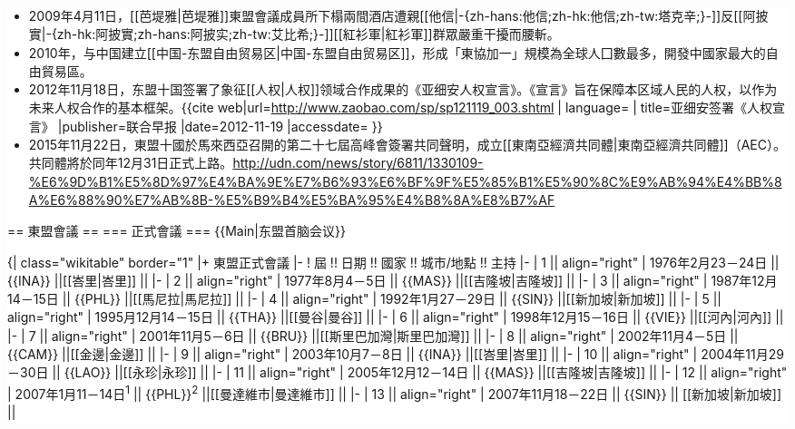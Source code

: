 * 2009年4月11日，[[芭堤雅|芭堤雅]]東盟會議成員所下榻兩間酒店遭親[[他信|-{zh-hans:他信;zh-hk:他信;zh-tw:塔克辛;}-]]反[[阿披實|-{zh-hk:阿披實;zh-hans:阿披实;zh-tw:艾比希;}-]][[紅衫軍|紅衫軍]]群眾嚴重干擾而腰斬。
* 2010年，与中国建立[[中国-东盟自由贸易区|中国-东盟自由贸易区]]，形成「東協加一」規模為全球人囗數最多，開發中國家最大的自由貿易區。
* 2012年11月18日，东盟十国签署了象征[[人权|人权]]领域合作成果的《亚细安人权宣言》。《宣言》旨在保障本区域人民的人权，以作为未来人权合作的基本框架。<ref>{{cite web|url=http://www.zaobao.com/sp/sp121119_003.shtml | language= | title=亚细安签署《人权宣言》 |publisher=联合早报 |date=2012-11-19 |accessdate= }}</ref>
* 2015年11月22日，東盟十國於馬來西亞召開的第二十七屆高峰會簽署共同聲明，成立[[東南亞經濟共同體|東南亞經濟共同體]]（AEC）。共同體將於同年12月31日正式上路。<ref>http://udn.com/news/story/6811/1330109-%E6%9D%B1%E5%8D%97%E4%BA%9E%E7%B6%93%E6%BF%9F%E5%85%B1%E5%90%8C%E9%AB%94%E4%BB%8A%E6%88%90%E7%AB%8B-%E5%B9%B4%E5%BA%95%E4%B8%8A%E8%B7%AF</ref>

== 東盟會議 ==
=== 正式會議 ===
{{Main|东盟首脑会议}}

{| class="wikitable" border="1" 
|+ 東盟正式會議
|-
! 屆 !! 日期 !! 國家 !! 城市/地點 !! 主持
|-
| 1 || align="right" | 1976年2月23－24日 || {{INA}} ||[[峇里|峇里]] ||
|-
| 2 || align="right" | 1977年8月4－5日 || {{MAS}} ||[[吉隆坡|吉隆坡]] ||
|-
| 3 || align="right" | 1987年12月14－15日 || {{PHL}} ||[[馬尼拉|馬尼拉]] ||
|-
| 4 || align="right" | 1992年1月27－29日 || {{SIN}} ||[[新加坡|新加坡]] ||
|-
| 5 || align="right" | 1995月12月14－15日 || {{THA}} ||[[曼谷|曼谷]] ||
|-
| 6 || align="right" | 1998年12月15－16日 || {{VIE}} ||[[河內|河內]] ||
|-
| 7 || align="right" | 2001年11月5－6日 || {{BRU}} ||[[斯里巴加灣|斯里巴加灣]] ||
|-
| 8 || align="right" | 2002年11月4－5日 || {{CAM}} ||[[金邊|金邊]] ||
|-
| 9 || align="right" | 2003年10月7－8日 || {{INA}} ||[[峇里|峇里]] ||
|-
| 10 || align="right" | 2004年11月29－30日 || {{LAO}} ||[[永珍|永珍]] ||
|-
| 11 || align="right" | 2005年12月12－14日 || {{MAS}} ||[[吉隆坡|吉隆坡]] ||
|-
| 12 || align="right" | 2007年1月11－14日<sup>1</sup> || {{PHL}}<sup>2</sup> ||[[曼達維市|曼達維市]] ||
|-
| 13 || align="right" | 2007年11月18－22日 || {{SIN}} || [[新加坡|新加坡]] ||
